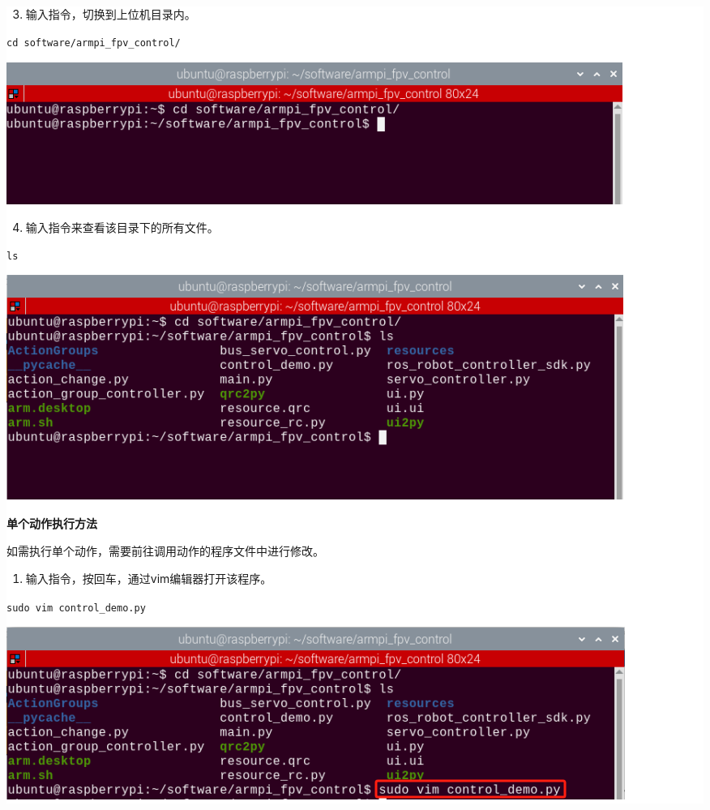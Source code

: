 3)  输入指令，切换到上位机目录内。

```commandline
cd software/armpi_fpv_control/
```

<img src="../_static/media/11.armpi_action_programming/3.1/image5.png"  />

4)  输入指令来查看该目录下的所有文件。

```commandline
ls
```

<img src="../_static/media/11.armpi_action_programming/3.1/image6.png"  />

**单个动作执行方法**

如需执行单个动作，需要前往调用动作的程序文件中进行修改。

1)  输入指令，按回车，通过vim编辑器打开该程序。

```commandline
sudo vim control_demo.py
```

<img src="../_static/media/11.armpi_action_programming/3.1/image7.png"  />
